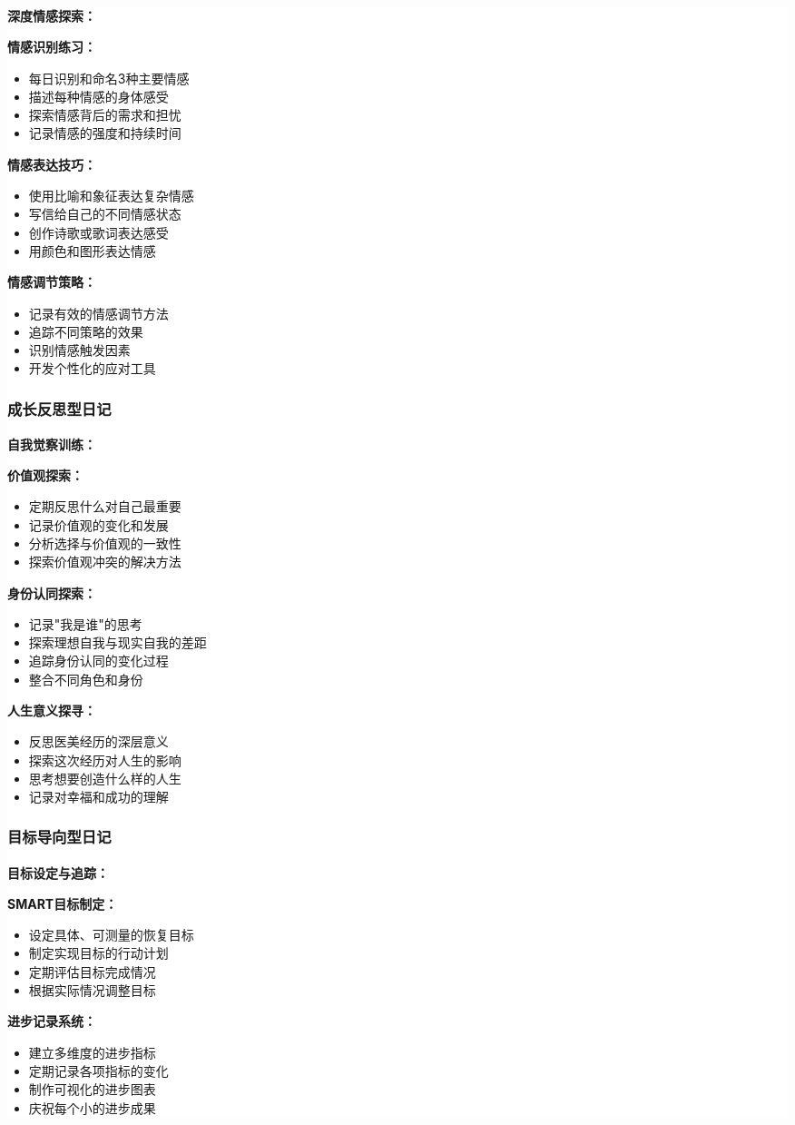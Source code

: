 **深度情感探索：**

**情感识别练习：**
- 每日识别和命名3种主要情感
- 描述每种情感的身体感受
- 探索情感背后的需求和担忧
- 记录情感的强度和持续时间

**情感表达技巧：**
- 使用比喻和象征表达复杂情感
- 写信给自己的不同情感状态
- 创作诗歌或歌词表达感受
- 用颜色和图形表达情感

**情感调节策略：**
- 记录有效的情感调节方法
- 追踪不同策略的效果
- 识别情感触发因素
- 开发个性化的应对工具

### 成长反思型日记

**自我觉察训练：**

**价值观探索：**
- 定期反思什么对自己最重要
- 记录价值观的变化和发展
- 分析选择与价值观的一致性
- 探索价值观冲突的解决方法

**身份认同探索：**
- 记录"我是谁"的思考
- 探索理想自我与现实自我的差距
- 追踪身份认同的变化过程
- 整合不同角色和身份

**人生意义探寻：**
- 反思医美经历的深层意义
- 探索这次经历对人生的影响
- 思考想要创造什么样的人生
- 记录对幸福和成功的理解

### 目标导向型日记

**目标设定与追踪：**

**SMART目标制定：**
- 设定具体、可测量的恢复目标
- 制定实现目标的行动计划
- 定期评估目标完成情况
- 根据实际情况调整目标

**进步记录系统：**
- 建立多维度的进步指标
- 定期记录各项指标的变化
- 制作可视化的进步图表
- 庆祝每个小的进步成果
